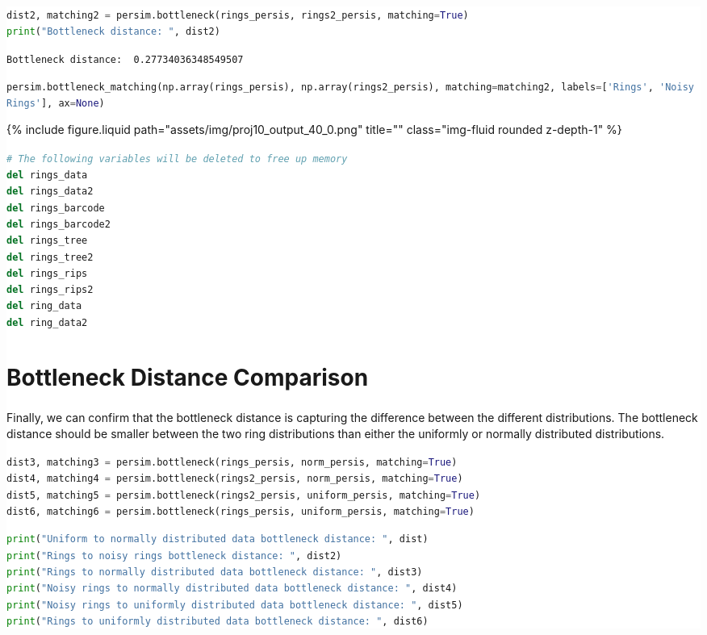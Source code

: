 
```python
dist2, matching2 = persim.bottleneck(rings_persis, rings2_persis, matching=True)
print("Bottleneck distance: ", dist2)
```
    Bottleneck distance:  0.27734036348549507



```python
persim.bottleneck_matching(np.array(rings_persis), np.array(rings2_persis), matching=matching2, labels=['Rings', 'Noisy Rings'], ax=None)
```


<div class="row">
    <div class="col-sm mt-3 mt-md-0">
        {% include figure.liquid path="assets/img/proj10_output_40_0.png" title="" class="img-fluid rounded z-depth-1" %}
    </div>
</div>    
    



```python
# The following variables will be deleted to free up memory
del rings_data
del rings_data2
del rings_barcode
del rings_barcode2
del rings_tree
del rings_tree2
del rings_rips
del rings_rips2
del ring_data
del ring_data2
```

# Bottleneck Distance Comparison

Finally, we can confirm that the bottleneck distance is capturing the difference between the different distributions.  The bottleneck distance should be smaller between the two ring distributions than either the uniformly or normally distributed distributions.


```python
dist3, matching3 = persim.bottleneck(rings_persis, norm_persis, matching=True)
dist4, matching4 = persim.bottleneck(rings2_persis, norm_persis, matching=True)
dist5, matching5 = persim.bottleneck(rings2_persis, uniform_persis, matching=True)
dist6, matching6 = persim.bottleneck(rings_persis, uniform_persis, matching=True)
```

```python
print("Uniform to normally distributed data bottleneck distance: ", dist)
print("Rings to noisy rings bottleneck distance: ", dist2)
print("Rings to normally distributed data bottleneck distance: ", dist3)
print("Noisy rings to normally distributed data bottleneck distance: ", dist4)
print("Noisy rings to uniformly distributed data bottleneck distance: ", dist5)
print("Rings to uniformly distributed data bottleneck distance: ", dist6)
```
